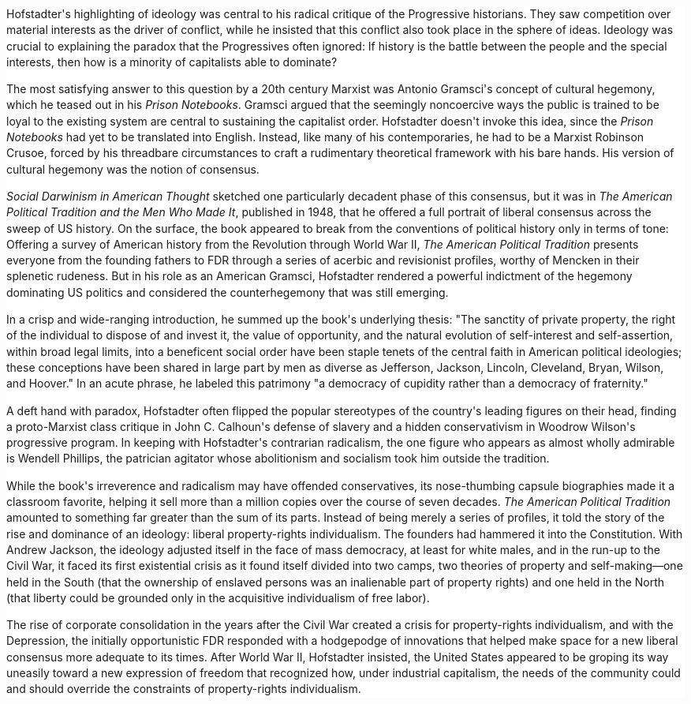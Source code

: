 Hofstadter's highlighting of ideology was central to his radical critique of the Progressive historians. They saw competition over material interests as the driver of conflict, while he insisted that this conflict also took place in the sphere of ideas. Ideology was crucial to explaining the paradox that the Progressives often ignored: If history is the battle between the people and the special interests, then how is a minority of capitalists able to dominate?

The most satisfying answer to this question by a 20th century Marxist was Antonio Gramsci's concept of cultural hegemony, which he teased out in his _Prison Notebooks_. Gramsci argued that the seemingly noncoercive ways the public is trained to be loyal to the existing system are central to sustaining the capitalist order. Hofstadter doesn't invoke this idea, since the _Prison Notebooks_ had yet to be translated into English. Instead, like many of his contemporaries, he had to be a Marxist Robinson Crusoe, forced by his threadbare circumstances to craft a rudimentary theoretical framework with his bare hands. His version of cultural hegemony was the notion of consensus.

_Social Darwinism in American Thought_ sketched one particularly decadent phase of this consensus, but it was in _The American Political Tradition and the Men Who Made It_, published in 1948, that he offered a full portrait of liberal consensus across the sweep of US history. On the surface, the book appeared to break from the conventions of political history only in terms of tone: Offering a survey of American history from the Revolution through World War II, _The American Political Tradition_ presents everyone from the founding fathers to FDR through a series of acerbic and revisionist profiles, worthy of Mencken in their splenetic rudeness. But in his role as an American Gramsci, Hofstadter rendered a powerful indictment of the hegemony dominating US politics and considered the counterhegemony that was still emerging.

In a crisp and wide-ranging introduction, he summed up the book's underlying thesis: "The sanctity of private property, the right of the individual to dispose of and invest it, the value of opportunity, and the natural evolution of self-interest and self-assertion, within broad legal limits, into a beneficent social order have been staple tenets of the central faith in American political ideologies; these conceptions have been shared in large part by men as diverse as Jefferson, Jackson, Lincoln, Cleveland, Bryan, Wilson, and Hoover." In an acute phrase, he labeled this patrimony "a democracy of cupidity rather than a democracy of fraternity."

A deft hand with paradox, Hofstadter often flipped the popular stereotypes of the country's leading figures on their head, finding a proto-Marxist class critique in John C. Calhoun's defense of slavery and a hidden conservativism in Woodrow Wilson's progressive program. In keeping with Hofstadter's contrarian radicalism, the one figure who appears as almost wholly admirable is Wendell Phillips, the patrician agitator whose abolitionism and socialism took him outside the tradition.

While the book's irreverence and radicalism may have offended conservatives, its nose-thumbing capsule biographies made it a classroom favorite, helping it sell more than a million copies over the course of seven decades. _The American Political Tradition_ amounted to something far greater than the sum of its parts. Instead of being merely a series of profiles, it told the story of the rise and dominance of an ideology: liberal property-rights individualism. The founders had hammered it into the Constitution. With Andrew Jackson, the ideology adjusted itself in the face of mass democracy, at least for white males, and in the run-up to the Civil War, it faced its first existential crisis as it found itself divided into two camps, two theories of property and self-making—one held in the South (that the ownership of enslaved persons was an inalienable part of property rights) and one held in the North (that liberty could be grounded only in the acquisitive individualism of free labor).

The rise of corporate consolidation in the years after the Civil War created a crisis for property-rights individualism, and with the Depression, the initially opportunistic FDR responded with a hodgepodge of innovations that helped make space for a new liberal consensus more adequate to its times. After World War II, Hofstadter insisted, the United States appeared to be groping its way uneasily toward a new expression of freedom that recognized how, under industrial capitalism, the needs of the community could and should override the constraints of property-rights individualism.
